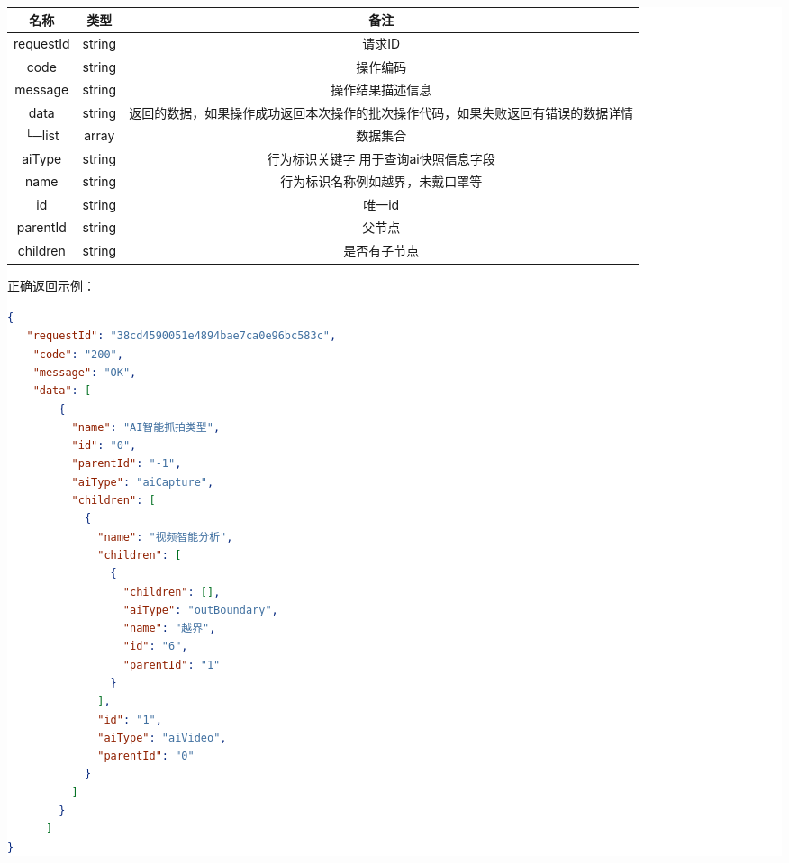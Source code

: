    |   名称    |  类型  |                             备注                             |
   | :-------: | :----: | :----------------------------------------------------------: |
   | requestId | string |                            请求ID                            |
   |   code    | string |                           操作编码                           |
   |  message  | string |                       操作结果描述信息                       |
   |   data    | string | 返回的数据，如果操作成功返回本次操作的批次操作代码，如果失败返回有错误的数据详情 |
   |  └─list   | array  |                           数据集合                           |
   |  aiType   | string |            行为标识关键字 用于查询ai快照信息字段             |
   |   name    | string |               行为标识名称例如越界，未戴口罩等               |
   |    id     | string |                            唯一id                            |
   | parentId  | string |                            父节点                            |
   | children  | string |                         是否有子节点                         |

   正确返回示例：

   ```json
   {
      "requestId": "38cd4590051e4894bae7ca0e96bc583c",
       "code": "200",
       "message": "OK",
       "data": [
           {
             "name": "AI智能抓拍类型",
             "id": "0",
             "parentId": "-1",
             "aiType": "aiCapture",
             "children": [
               {
                 "name": "视频智能分析",
                 "children": [
                   {
                     "children": [],
                     "aiType": "outBoundary",
                     "name": "越界",
                     "id": "6",
                     "parentId": "1"
                   }
                 ],
                 "id": "1",
                 "aiType": "aiVideo",
                 "parentId": "0"
               }
             ]
           }
         ]
   }
   ```
